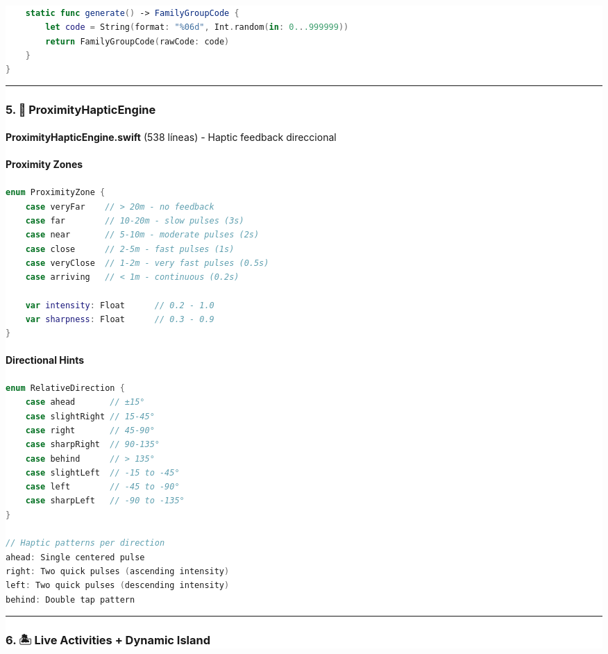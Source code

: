 ```swift
    static func generate() -> FamilyGroupCode {
        let code = String(format: "%06d", Int.random(in: 0...999999))
        return FamilyGroupCode(rawCode: code)
    }
}
```

---

### 5. 🎯 ProximityHapticEngine

**ProximityHapticEngine.swift** (538 líneas) - Haptic feedback direccional

#### Proximity Zones

```swift
enum ProximityZone {
    case veryFar    // > 20m - no feedback
    case far        // 10-20m - slow pulses (3s)
    case near       // 5-10m - moderate pulses (2s)
    case close      // 2-5m - fast pulses (1s)
    case veryClose  // 1-2m - very fast pulses (0.5s)
    case arriving   // < 1m - continuous (0.2s)

    var intensity: Float      // 0.2 - 1.0
    var sharpness: Float      // 0.3 - 0.9
}
```

#### Directional Hints

```swift
enum RelativeDirection {
    case ahead       // ±15°
    case slightRight // 15-45°
    case right       // 45-90°
    case sharpRight  // 90-135°
    case behind      // > 135°
    case slightLeft  // -15 to -45°
    case left        // -45 to -90°
    case sharpLeft   // -90 to -135°
}

// Haptic patterns per direction
ahead: Single centered pulse
right: Two quick pulses (ascending intensity)
left: Two quick pulses (descending intensity)
behind: Double tap pattern
```

---

### 6. 🏝️ Live Activities + Dynamic Island
